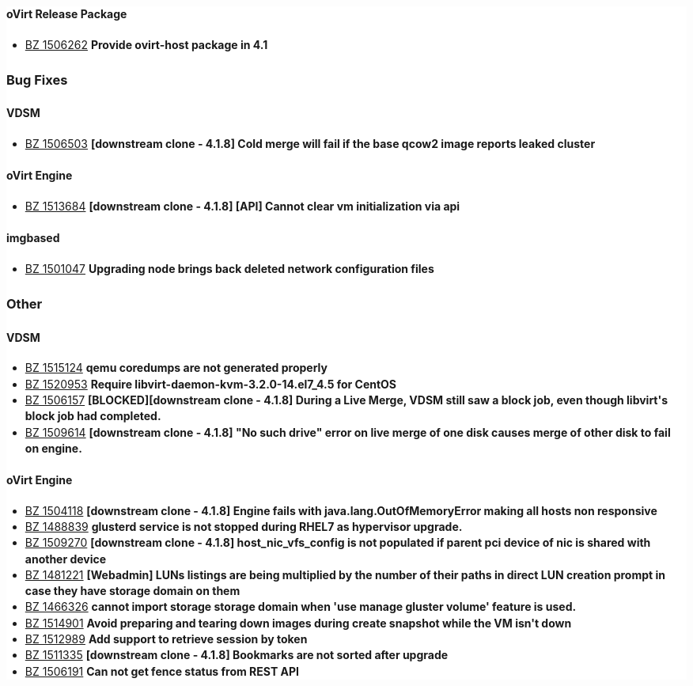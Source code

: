 #### oVirt Release Package

 - [BZ 1506262](https://bugzilla.redhat.com/1506262) <b>Provide ovirt-host package in 4.1</b><br>

### Bug Fixes

#### VDSM

 - [BZ 1506503](https://bugzilla.redhat.com/1506503) <b>[downstream clone - 4.1.8] Cold merge will fail if the base qcow2 image reports leaked cluster</b><br>

#### oVirt Engine

 - [BZ 1513684](https://bugzilla.redhat.com/1513684) <b>[downstream clone - 4.1.8] [API] Cannot clear vm initialization via api</b><br>

#### imgbased

 - [BZ 1501047](https://bugzilla.redhat.com/1501047) <b>Upgrading node brings back deleted network configuration files</b><br>

### Other

#### VDSM

 - [BZ 1515124](https://bugzilla.redhat.com/1515124) <b>qemu coredumps are not generated properly</b><br>
 - [BZ 1520953](https://bugzilla.redhat.com/1520953) <b>Require libvirt-daemon-kvm-3.2.0-14.el7_4.5 for CentOS</b><br>
 - [BZ 1506157](https://bugzilla.redhat.com/1506157) <b>[BLOCKED][downstream clone - 4.1.8] During a Live Merge, VDSM still saw a block job, even though libvirt's block job had completed.</b><br>
 - [BZ 1509614](https://bugzilla.redhat.com/1509614) <b>[downstream clone - 4.1.8] "No such drive" error on live merge of one disk causes merge of other disk to fail on engine.</b><br>

#### oVirt Engine

 - [BZ 1504118](https://bugzilla.redhat.com/1504118) <b>[downstream clone - 4.1.8] Engine fails with java.lang.OutOfMemoryError making all hosts non responsive</b><br>
 - [BZ 1488839](https://bugzilla.redhat.com/1488839) <b>glusterd service is not stopped during RHEL7 as hypervisor upgrade.</b><br>
 - [BZ 1509270](https://bugzilla.redhat.com/1509270) <b>[downstream clone - 4.1.8] host_nic_vfs_config is not populated if parent pci device of nic is shared with another device</b><br>
 - [BZ 1481221](https://bugzilla.redhat.com/1481221) <b>[Webadmin] LUNs listings are being multiplied by the number of their paths in direct LUN creation prompt in case they have storage domain on them</b><br>
 - [BZ 1466326](https://bugzilla.redhat.com/1466326) <b>cannot import storage storage domain when 'use manage gluster volume'  feature is used.</b><br>
 - [BZ 1514901](https://bugzilla.redhat.com/1514901) <b>Avoid preparing and tearing down images during create snapshot while the VM isn't down</b><br>
 - [BZ 1512989](https://bugzilla.redhat.com/1512989) <b>Add support to retrieve session by token</b><br>
 - [BZ 1511335](https://bugzilla.redhat.com/1511335) <b>[downstream clone - 4.1.8] Bookmarks are not sorted after upgrade</b><br>
 - [BZ 1506191](https://bugzilla.redhat.com/1506191) <b>Can not get fence status from REST API</b><br>
